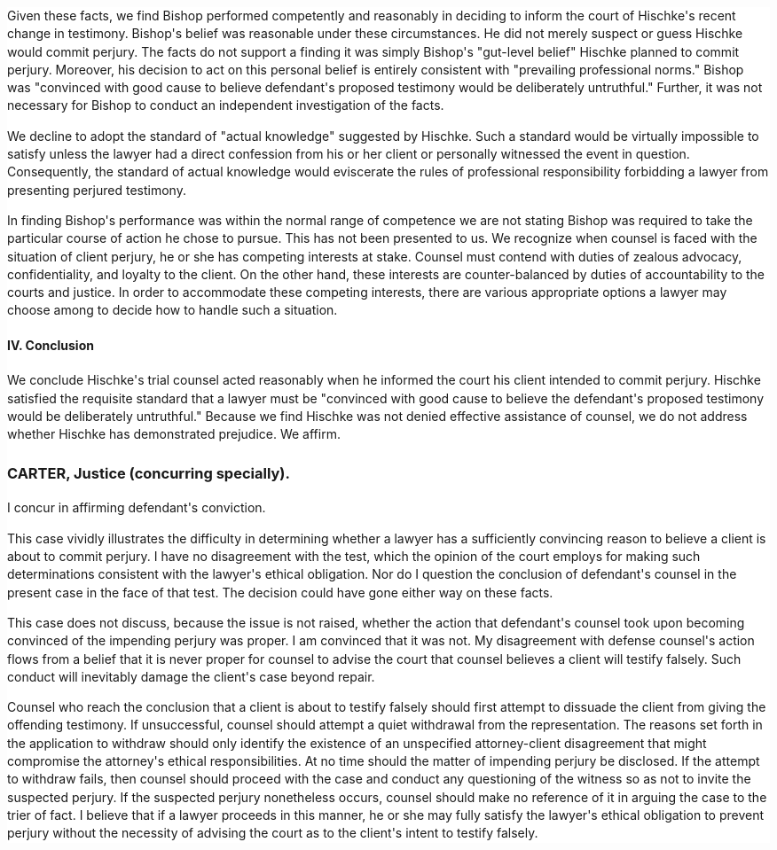 Given these facts, we find Bishop performed competently and reasonably in deciding to inform the court of Hischke's recent change in testimony. Bishop's belief was reasonable under these circumstances. He did not merely suspect or guess Hischke would commit perjury. The facts do not support a finding it was simply Bishop's "gut-level belief" Hischke planned to commit perjury. Moreover, his decision to act on this personal belief is entirely consistent with "prevailing professional norms." Bishop was "convinced with good cause to believe defendant's proposed testimony would be deliberately untruthful." Further, it was not necessary for Bishop to conduct an independent investigation of the facts.

We decline to adopt the standard of "actual knowledge" suggested by Hischke. Such a standard would be virtually impossible to satisfy unless the lawyer had a direct confession from his or her client or personally witnessed the event in question. Consequently, the standard of actual knowledge would eviscerate the rules of professional responsibility forbidding a lawyer from presenting perjured testimony.

In finding Bishop's performance was within the normal range of competence we are not stating Bishop was required to take the particular course of action he chose to pursue. This has not been presented to us. We recognize when counsel is faced with the situation of client perjury, he or she has competing interests at stake. Counsel must contend with duties of zealous advocacy, confidentiality, and loyalty to the client. On the other hand, these interests are counter-balanced by duties of accountability to the courts and justice. In order to accommodate these competing interests, there are various appropriate options a lawyer may choose among to decide how to handle such a situation.

#### IV. Conclusion

We conclude Hischke's trial counsel acted reasonably when he informed the court his client intended to commit perjury. Hischke satisfied the requisite standard that a lawyer must be "convinced with good cause to believe the defendant's proposed testimony would be deliberately untruthful." Because we find Hischke was not denied effective assistance of counsel, we do not address whether Hischke has demonstrated prejudice. We affirm.

### CARTER, Justice (concurring specially).

I concur in affirming defendant's conviction.

This case vividly illustrates the difficulty in determining whether a lawyer has a sufficiently convincing reason to believe a client is about to commit perjury. I have no disagreement with the test, which the opinion of the court employs for making such determinations consistent with the lawyer's ethical obligation. Nor do I question the conclusion of defendant's counsel in the present case in the face of that test. The decision could have gone either way on these facts.

This case does not discuss, because the issue is not raised, whether the action that defendant's counsel took upon becoming convinced of the impending perjury was proper. I am convinced that it was not. My disagreement with defense counsel's action flows from a belief that it is never proper for counsel to advise the court that counsel believes a client will testify falsely. Such conduct will inevitably damage the client's case beyond repair.

Counsel who reach the conclusion that a client is about to testify falsely should first attempt to dissuade the client from giving the offending testimony. If unsuccessful, counsel should attempt a quiet withdrawal from the representation. The reasons set forth in the application to withdraw should only identify the existence of an unspecified attorney-client disagreement that might compromise the attorney's ethical responsibilities. At no time should the matter of impending perjury be disclosed. If the attempt to withdraw fails, then counsel should proceed with the case and conduct any questioning of the witness so as not to invite the suspected perjury. If the suspected perjury nonetheless occurs, counsel should make no reference of it in arguing the case to the trier of fact. I believe that if a lawyer proceeds in this manner, he or she may fully satisfy the lawyer's ethical obligation to prevent perjury without the necessity of advising the court as to the client's intent to testify falsely.

